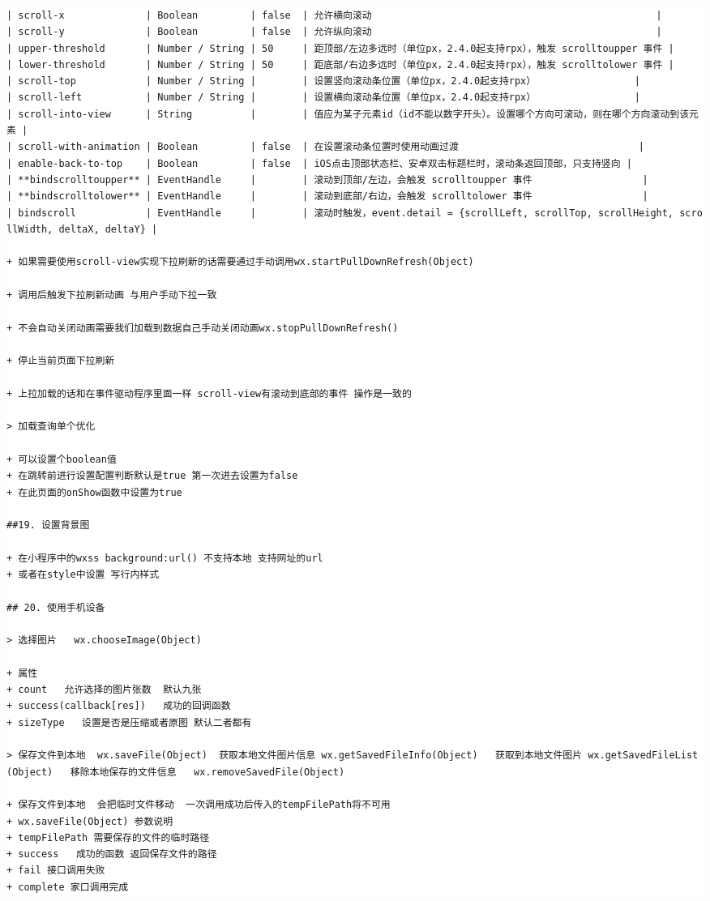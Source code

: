   ```
  | scroll-x              | Boolean         | false  | 允许横向滚动                                                 |
  | scroll-y              | Boolean         | false  | 允许纵向滚动                                                 |
  | upper-threshold       | Number / String | 50     | 距顶部/左边多远时（单位px，2.4.0起支持rpx），触发 scrolltoupper 事件 |
  | lower-threshold       | Number / String | 50     | 距底部/右边多远时（单位px，2.4.0起支持rpx），触发 scrolltolower 事件 |
  | scroll-top            | Number / String |        | 设置竖向滚动条位置（单位px，2.4.0起支持rpx）                 |
  | scroll-left           | Number / String |        | 设置横向滚动条位置（单位px，2.4.0起支持rpx）                 |
  | scroll-into-view      | String          |        | 值应为某子元素id（id不能以数字开头）。设置哪个方向可滚动，则在哪个方向滚动到该元素 |
  | scroll-with-animation | Boolean         | false  | 在设置滚动条位置时使用动画过渡                               |
  | enable-back-to-top    | Boolean         | false  | iOS点击顶部状态栏、安卓双击标题栏时，滚动条返回顶部，只支持竖向 |
  | **bindscrolltoupper** | EventHandle     |        | 滚动到顶部/左边，会触发 scrolltoupper 事件                   |
  | **bindscrolltolower** | EventHandle     |        | 滚动到底部/右边，会触发 scrolltolower 事件                   |
  | bindscroll            | EventHandle     |        | 滚动时触发，event.detail = {scrollLeft, scrollTop, scrollHeight, scrollWidth, deltaX, deltaY} |

+ 如果需要使用scroll-view实现下拉刷新的话需要通过手动调用wx.startPullDownRefresh(Object)

+ 调用后触发下拉刷新动画 与用户手动下拉一致

+ 不会自动关闭动画需要我们加载到数据自己手动关闭动画wx.stopPullDownRefresh()

+ 停止当前页面下拉刷新

+ 上拉加载的话和在事件驱动程序里面一样 scroll-view有滚动到底部的事件 操作是一致的

> 加载查询单个优化

+ 可以设置个boolean值 
+ 在跳转前进行设置配置判断默认是true 第一次进去设置为false
+ 在此页面的onShow函数中设置为true

##19. 设置背景图

+ 在小程序中的wxss background:url() 不支持本地 支持网址的url
+ 或者在style中设置 写行内样式

## 20. 使用手机设备

> 选择图片   wx.chooseImage(Object)

+ 属性
  + count   允许选择的图片张数  默认九张
  + success(callback[res])   成功的回调函数
  + sizeType   设置是否是压缩或者原图 默认二者都有

> 保存文件到本地  wx.saveFile(Object)  获取本地文件图片信息 wx.getSavedFileInfo(Object)   获取到本地文件图片 wx.getSavedFileList (Object)   移除本地保存的文件信息   wx.removeSavedFile(Object) 

+ 保存文件到本地  会把临时文件移动  一次调用成功后传入的tempFilePath将不可用
+ wx.saveFile(Object) 参数说明
  + tempFilePath 需要保存的文件的临时路径
  + success   成功的函数 返回保存文件的路径
  + fail 接口调用失败
  + complete 家口调用完成
  ```